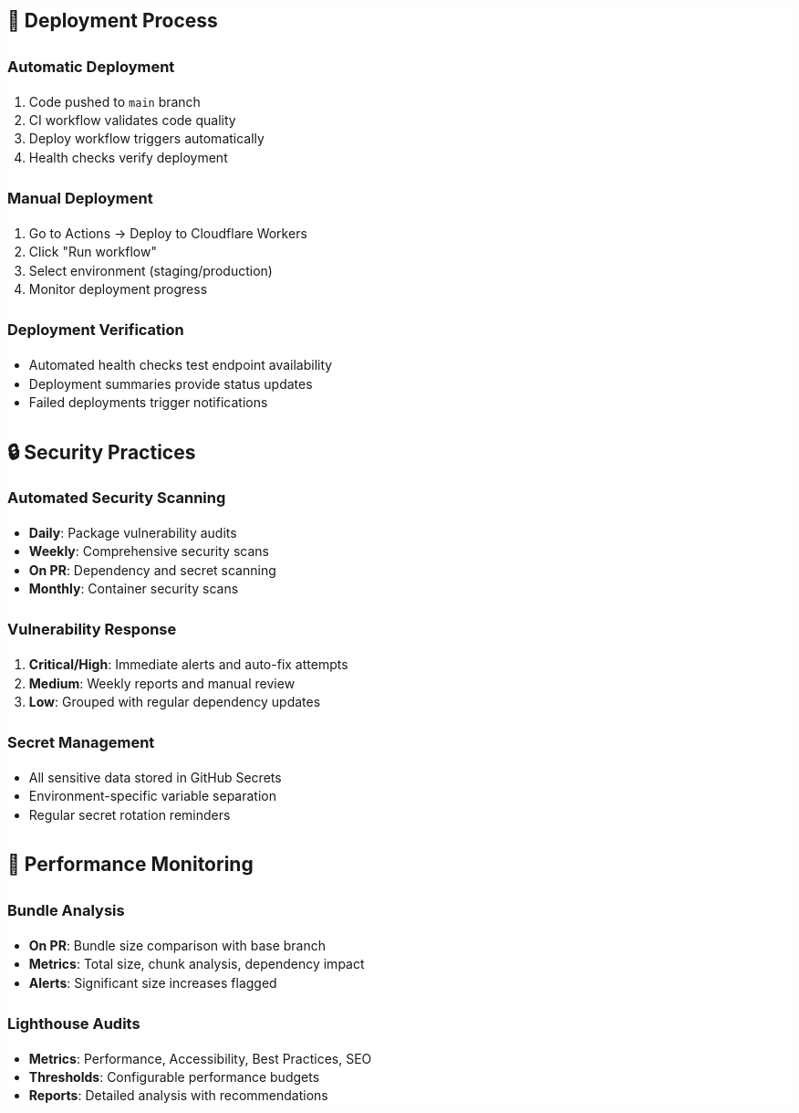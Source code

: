 ## 🚀 Deployment Process

### Automatic Deployment
1. Code pushed to `main` branch
2. CI workflow validates code quality
3. Deploy workflow triggers automatically
4. Health checks verify deployment

### Manual Deployment
1. Go to Actions → Deploy to Cloudflare Workers
2. Click "Run workflow"
3. Select environment (staging/production)
4. Monitor deployment progress

### Deployment Verification
- Automated health checks test endpoint availability
- Deployment summaries provide status updates
- Failed deployments trigger notifications

## 🔒 Security Practices

### Automated Security Scanning
- **Daily**: Package vulnerability audits
- **Weekly**: Comprehensive security scans
- **On PR**: Dependency and secret scanning
- **Monthly**: Container security scans

### Vulnerability Response
1. **Critical/High**: Immediate alerts and auto-fix attempts
2. **Medium**: Weekly reports and manual review
3. **Low**: Grouped with regular dependency updates

### Secret Management
- All sensitive data stored in GitHub Secrets
- Environment-specific variable separation
- Regular secret rotation reminders

## 🎯 Performance Monitoring

### Bundle Analysis
- **On PR**: Bundle size comparison with base branch
- **Metrics**: Total size, chunk analysis, dependency impact
- **Alerts**: Significant size increases flagged

### Lighthouse Audits
- **Metrics**: Performance, Accessibility, Best Practices, SEO
- **Thresholds**: Configurable performance budgets
- **Reports**: Detailed analysis with recommendations

